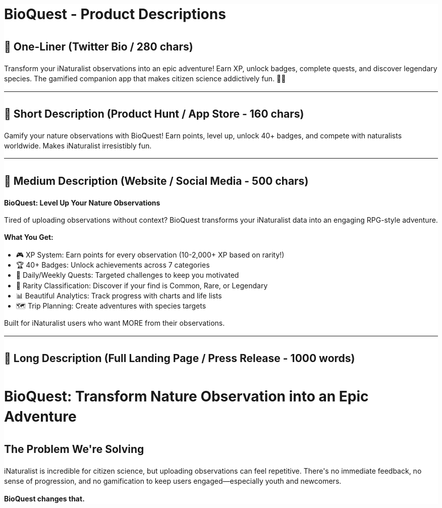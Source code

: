 # BioQuest - Product Descriptions

## 🎯 One-Liner (Twitter Bio / 280 chars)
Transform your iNaturalist observations into an epic adventure! Earn XP, unlock badges, complete quests, and discover legendary species. The gamified companion app that makes citizen science addictively fun. 🌿✨

---

## 📱 Short Description (Product Hunt / App Store - 160 chars)
Gamify your nature observations with BioQuest! Earn points, level up, unlock 40+ badges, and compete with naturalists worldwide. Makes iNaturalist irresistibly fun.

---

## 📝 Medium Description (Website / Social Media - 500 chars)

**BioQuest: Level Up Your Nature Observations**

Tired of uploading observations without context? BioQuest transforms your iNaturalist data into an engaging RPG-style adventure.

**What You Get:**
- 🎮 XP System: Earn points for every observation (10-2,000+ XP based on rarity!)
- 🏆 40+ Badges: Unlock achievements across 7 categories
- 📅 Daily/Weekly Quests: Targeted challenges to keep you motivated
- 💎 Rarity Classification: Discover if your find is Common, Rare, or Legendary
- 📊 Beautiful Analytics: Track progress with charts and life lists
- 🗺️ Trip Planning: Create adventures with species targets

Built for iNaturalist users who want MORE from their observations.

---

## 📄 Long Description (Full Landing Page / Press Release - 1000 words)

# BioQuest: Transform Nature Observation into an Epic Adventure

## The Problem We're Solving

iNaturalist is incredible for citizen science, but uploading observations can feel repetitive. There's no immediate feedback, no sense of progression, and no gamification to keep users engaged—especially youth and newcomers.

**BioQuest changes that.**
